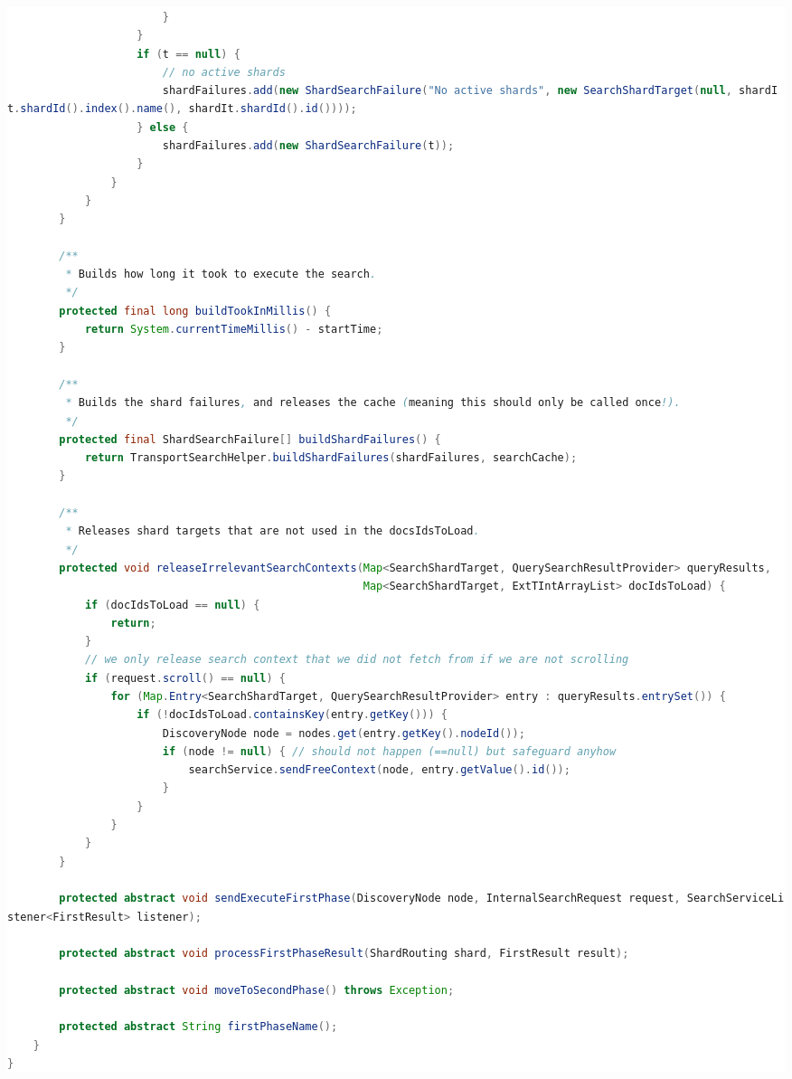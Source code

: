 ```java
                        }
                    }
                    if (t == null) {
                        // no active shards
                        shardFailures.add(new ShardSearchFailure("No active shards", new SearchShardTarget(null, shardIt.shardId().index().name(), shardIt.shardId().id())));
                    } else {
                        shardFailures.add(new ShardSearchFailure(t));
                    }
                }
            }
        }

        /**
         * Builds how long it took to execute the search.
         */
        protected final long buildTookInMillis() {
            return System.currentTimeMillis() - startTime;
        }

        /**
         * Builds the shard failures, and releases the cache (meaning this should only be called once!).
         */
        protected final ShardSearchFailure[] buildShardFailures() {
            return TransportSearchHelper.buildShardFailures(shardFailures, searchCache);
        }

        /**
         * Releases shard targets that are not used in the docsIdsToLoad.
         */
        protected void releaseIrrelevantSearchContexts(Map<SearchShardTarget, QuerySearchResultProvider> queryResults,
                                                       Map<SearchShardTarget, ExtTIntArrayList> docIdsToLoad) {
            if (docIdsToLoad == null) {
                return;
            }
            // we only release search context that we did not fetch from if we are not scrolling
            if (request.scroll() == null) {
                for (Map.Entry<SearchShardTarget, QuerySearchResultProvider> entry : queryResults.entrySet()) {
                    if (!docIdsToLoad.containsKey(entry.getKey())) {
                        DiscoveryNode node = nodes.get(entry.getKey().nodeId());
                        if (node != null) { // should not happen (==null) but safeguard anyhow
                            searchService.sendFreeContext(node, entry.getValue().id());
                        }
                    }
                }
            }
        }

        protected abstract void sendExecuteFirstPhase(DiscoveryNode node, InternalSearchRequest request, SearchServiceListener<FirstResult> listener);

        protected abstract void processFirstPhaseResult(ShardRouting shard, FirstResult result);

        protected abstract void moveToSecondPhase() throws Exception;

        protected abstract String firstPhaseName();
    }
}
```